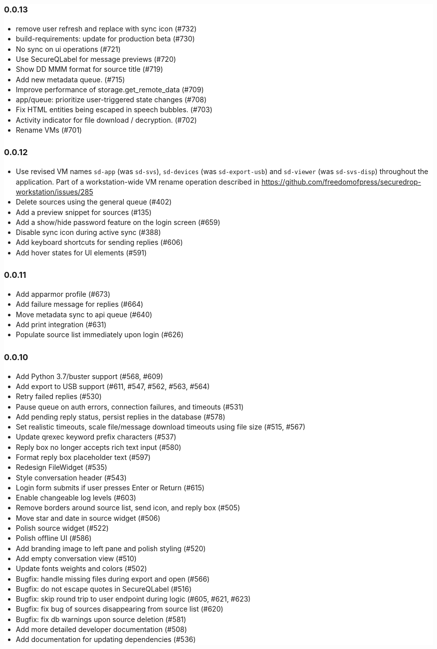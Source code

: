 ### 0.0.13

  * remove user refresh and replace with sync icon (#732)
  * build-requirements: update for production beta (#730)
  * No sync on ui operations (#721)
  * Use SecureQLabel for message previews (#720)
  * Show DD MMM format for source title (#719)
  * Add new metadata queue. (#715)
  * Improve performance of storage.get_remote_data (#709)
  * app/queue: prioritize user-triggered state changes (#708)
  * Fix HTML entities being escaped in speech bubbles. (#703)
  * Activity indicator for file download / decryption. (#702)
  * Rename VMs (#701)

### 0.0.12

  * Use revised VM names `sd-app` (was `sd-svs`), `sd-devices`
    (was `sd-export-usb`) and `sd-viewer` (was `sd-svs-disp`) throughout
    the application. Part of a workstation-wide VM rename operation described
    in https://github.com/freedomofpress/securedrop-workstation/issues/285
  * Delete sources using the general queue (#402)
  * Add a preview snippet for sources (#135)
  * Add a show/hide password feature on the login screen (#659)
  * Disable sync icon during active sync (#388)
  * Add keyboard shortcuts for sending replies (#606)
  * Add hover states for UI elements (#591)

### 0.0.11

  * Add apparmor profile (#673)
  * Add failure message for replies (#664)
  * Move metadata sync to api queue (#640)
  * Add print integration (#631)
  * Populate source list immediately upon login (#626)

### 0.0.10

  * Add Python 3.7/buster support (#568, #609)
  * Add export to USB support (#611, #547, #562, #563, #564)
  * Retry failed replies (#530)
  * Pause queue on auth errors, connection failures, and timeouts (#531)
  * Add pending reply status, persist replies in the database (#578)
  * Set realistic timeouts, scale file/message download timeouts using file size (#515, #567)
  * Update qrexec keyword prefix characters (#537)
  * Reply box no longer accepts rich text input (#580)
  * Format reply box placeholder text (#597)
  * Redesign FileWidget (#535)
  * Style conversation header (#543)
  * Login form submits if user presses Enter or Return (#615)
  * Enable changeable log levels (#603)
  * Remove borders around source list, send icon, and reply box (#505)
  * Move star and date in source widget (#506)
  * Polish source widget (#522)
  * Polish offline UI (#586)
  * Add branding image to left pane and polish styling (#520)
  * Add empty conversation view (#510)
  * Update fonts weights and colors (#502)
  * Bugfix: handle missing files during export and open (#566)
  * Bugfix: do not escape quotes in SecureQLabel (#516)
  * Bugfix: skip round trip to user endpoint during logic (#605, #621, #623)
  * Bugfix: fix bug of sources disappearing from source list (#620)
  * Bugfix: fix db warnings upon source deletion (#581)
  * Add more detailed developer documentation (#508)
  * Add documentation for updating dependencies (#536)